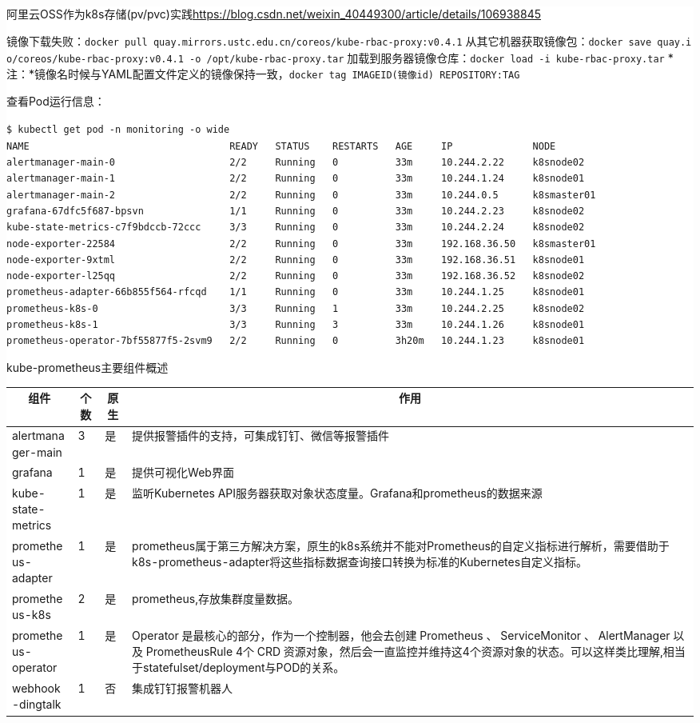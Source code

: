 阿里云OSS作为k8s存储(pv/pvc)实践<https://blog.csdn.net/weixin_40449300/article/details/106938845>


镜像下载失败：`docker pull quay.mirrors.ustc.edu.cn/coreos/kube-rbac-proxy:v0.4.1`
从其它机器获取镜像包：`docker save quay.io/coreos/kube-rbac-proxy:v0.4.1 -o /opt/kube-rbac-proxy.tar`
加载到服务器镜像仓库：`docker load -i kube-rbac-proxy.tar`
*注：*镜像名时候与YAML配置文件定义的镜像保持一致，`docker tag IMAGEID(镜像id) REPOSITORY:TAG`








查看Pod运行信息：
```shell
$ kubectl get pod -n monitoring -o wide
NAME                                   READY   STATUS    RESTARTS   AGE     IP              NODE
alertmanager-main-0                    2/2     Running   0          33m     10.244.2.22     k8snode02
alertmanager-main-1                    2/2     Running   0          33m     10.244.1.24     k8snode01
alertmanager-main-2                    2/2     Running   0          33m     10.244.0.5      k8smaster01
grafana-67dfc5f687-bpsvn               1/1     Running   0          33m     10.244.2.23     k8snode02
kube-state-metrics-c7f9bdccb-72ccc     3/3     Running   0          33m     10.244.2.24     k8snode02
node-exporter-22584                    2/2     Running   0          33m     192.168.36.50   k8smaster01
node-exporter-9xtml                    2/2     Running   0          33m     192.168.36.51   k8snode01
node-exporter-l25qq                    2/2     Running   0          33m     192.168.36.52   k8snode02
prometheus-adapter-66b855f564-rfcqd    1/1     Running   0          33m     10.244.1.25     k8snode01
prometheus-k8s-0                       3/3     Running   1          33m     10.244.2.25     k8snode02
prometheus-k8s-1                       3/3     Running   3          33m     10.244.1.26     k8snode01
prometheus-operator-7bf55877f5-2svm9   2/2     Running   0          3h20m   10.244.1.23     k8snode01
```

kube-prometheus主要组件概述

| 组件                | 个数 | 原生 | 作用                                                         |
| ------------------- | ---- | ---- | ------------------------------------------------------------ |
| alertmanager-main   | 3    | 是   | 提供报警插件的支持，可集成钉钉、微信等报警插件               |
| grafana             | 1    | 是   | 提供可视化Web界面                                            |
| kube-state-metrics  | 1    | 是   | 监听Kubernetes API服务器获取对象状态度量。Grafana和prometheus的数据来源 |
| prometheus-adapter  | 1    | 是   | prometheus属于第三方解决方案，原生的k8s系统并不能对Prometheus的自定义指标进行解析，需要借助于k8s-prometheus-adapter将这些指标数据查询接口转换为标准的Kubernetes自定义指标。 |
| prometheus-k8s      | 2    | 是   | prometheus,存放集群度量数据。                                |
| prometheus-operator | 1    | 是   | Operator 是最核心的部分，作为一个控制器，他会去创建 Prometheus 、 ServiceMonitor 、 AlertManager 以及 PrometheusRule 4个 CRD 资源对象，然后会一直监控并维持这4个资源对象的状态。可以这样类比理解,相当于statefulset/deployment与POD的关系。 |
| webhook-dingtalk    | 1    | 否   | 集成钉钉报警机器人                                           |
